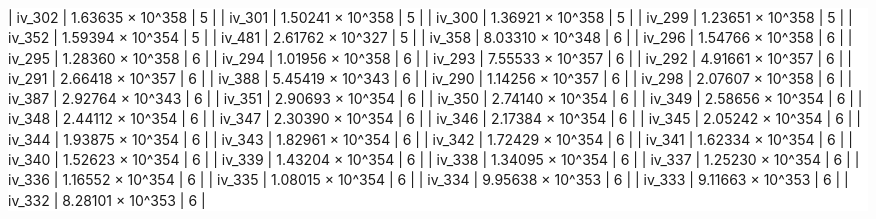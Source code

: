 | iv_302 | 1.63635 × 10^358 | 5 |
| iv_301 | 1.50241 × 10^358 | 5 |
| iv_300 | 1.36921 × 10^358 | 5 |
| iv_299 | 1.23651 × 10^358 | 5 |
| iv_352 | 1.59394 × 10^354 | 5 |
| iv_481 | 2.61762 × 10^327 | 5 |
| iv_358 | 8.03310 × 10^348 | 6 |
| iv_296 | 1.54766 × 10^358 | 6 |
| iv_295 | 1.28360 × 10^358 | 6 |
| iv_294 | 1.01956 × 10^358 | 6 |
| iv_293 | 7.55533 × 10^357 | 6 |
| iv_292 | 4.91661 × 10^357 | 6 |
| iv_291 | 2.66418 × 10^357 | 6 |
| iv_388 | 5.45419 × 10^343 | 6 |
| iv_290 | 1.14256 × 10^357 | 6 |
| iv_298 | 2.07607 × 10^358 | 6 |
| iv_387 | 2.92764 × 10^343 | 6 |
| iv_351 | 2.90693 × 10^354 | 6 |
| iv_350 | 2.74140 × 10^354 | 6 |
| iv_349 | 2.58656 × 10^354 | 6 |
| iv_348 | 2.44112 × 10^354 | 6 |
| iv_347 | 2.30390 × 10^354 | 6 |
| iv_346 | 2.17384 × 10^354 | 6 |
| iv_345 | 2.05242 × 10^354 | 6 |
| iv_344 | 1.93875 × 10^354 | 6 |
| iv_343 | 1.82961 × 10^354 | 6 |
| iv_342 | 1.72429 × 10^354 | 6 |
| iv_341 | 1.62334 × 10^354 | 6 |
| iv_340 | 1.52623 × 10^354 | 6 |
| iv_339 | 1.43204 × 10^354 | 6 |
| iv_338 | 1.34095 × 10^354 | 6 |
| iv_337 | 1.25230 × 10^354 | 6 |
| iv_336 | 1.16552 × 10^354 | 6 |
| iv_335 | 1.08015 × 10^354 | 6 |
| iv_334 | 9.95638 × 10^353 | 6 |
| iv_333 | 9.11663 × 10^353 | 6 |
| iv_332 | 8.28101 × 10^353 | 6 |
